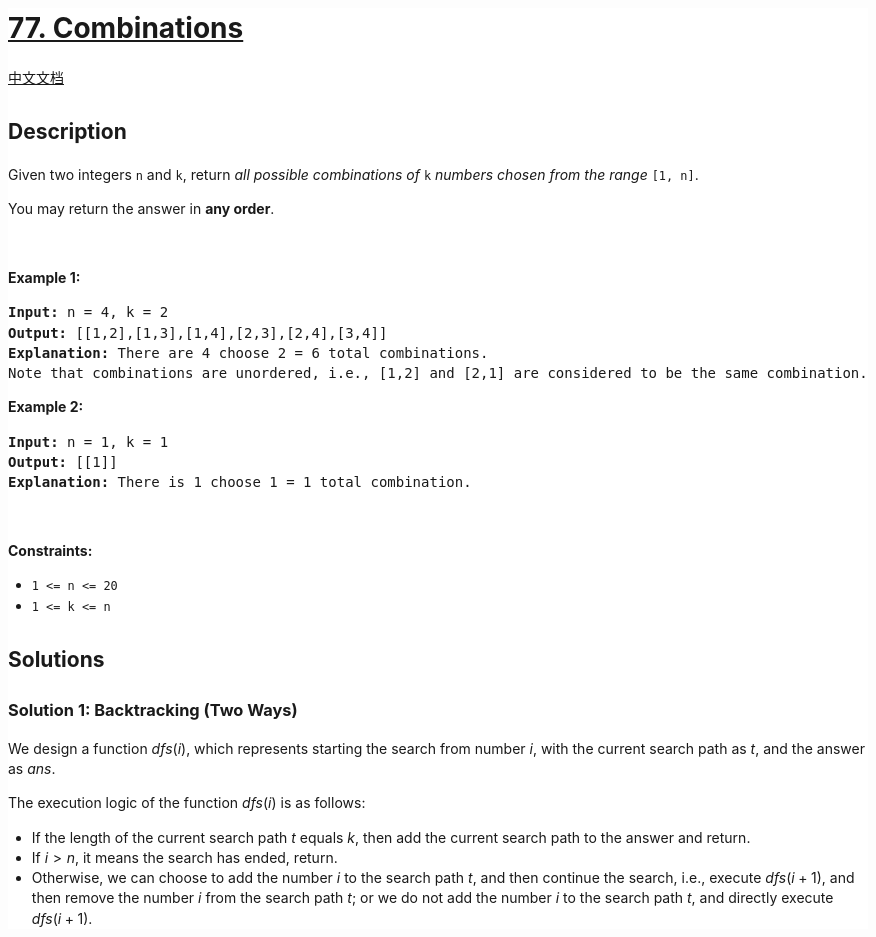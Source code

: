 # [77. Combinations](https://leetcode.com/problems/combinations)

[中文文档](/solution/0000-0099/0077.Combinations/README.md)



## Description

<p>Given two integers <code>n</code> and <code>k</code>, return <em>all possible combinations of</em> <code>k</code> <em>numbers chosen from the range</em> <code>[1, n]</code>.</p>

<p>You may return the answer in <strong>any order</strong>.</p>

<p>&nbsp;</p>
<p><strong class="example">Example 1:</strong></p>

<pre>
<strong>Input:</strong> n = 4, k = 2
<strong>Output:</strong> [[1,2],[1,3],[1,4],[2,3],[2,4],[3,4]]
<strong>Explanation:</strong> There are 4 choose 2 = 6 total combinations.
Note that combinations are unordered, i.e., [1,2] and [2,1] are considered to be the same combination.
</pre>

<p><strong class="example">Example 2:</strong></p>

<pre>
<strong>Input:</strong> n = 1, k = 1
<strong>Output:</strong> [[1]]
<strong>Explanation:</strong> There is 1 choose 1 = 1 total combination.
</pre>

<p>&nbsp;</p>
<p><strong>Constraints:</strong></p>

<ul>
	<li><code>1 &lt;= n &lt;= 20</code></li>
	<li><code>1 &lt;= k &lt;= n</code></li>
</ul>

## Solutions

### Solution 1: Backtracking (Two Ways)

We design a function $dfs(i)$, which represents starting the search from number $i$, with the current search path as $t$, and the answer as $ans$.

The execution logic of the function $dfs(i)$ is as follows:

-   If the length of the current search path $t$ equals $k$, then add the current search path to the answer and return.
-   If $i \gt n$, it means the search has ended, return.
-   Otherwise, we can choose to add the number $i$ to the search path $t$, and then continue the search, i.e., execute $dfs(i + 1)$, and then remove the number $i$ from the search path $t$; or we do not add the number $i$ to the search path $t$, and directly execute $dfs(i + 1)$.
